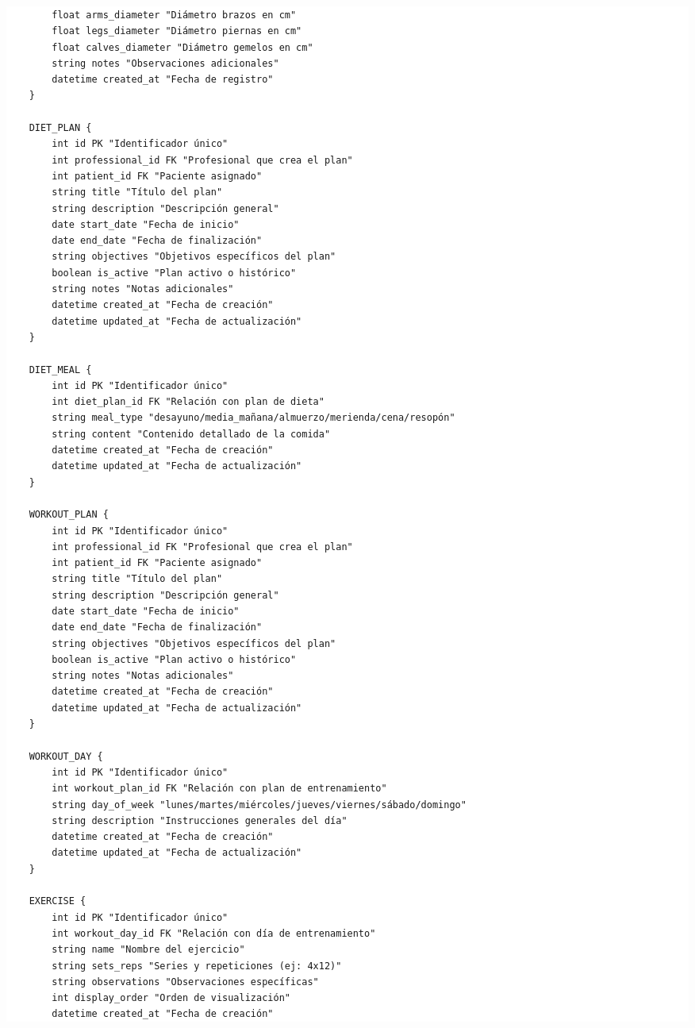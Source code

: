 ```mermaid
        float arms_diameter "Diámetro brazos en cm"
        float legs_diameter "Diámetro piernas en cm"
        float calves_diameter "Diámetro gemelos en cm"
        string notes "Observaciones adicionales"
        datetime created_at "Fecha de registro"
    }

    DIET_PLAN {
        int id PK "Identificador único"
        int professional_id FK "Profesional que crea el plan"
        int patient_id FK "Paciente asignado"
        string title "Título del plan"
        string description "Descripción general"
        date start_date "Fecha de inicio"
        date end_date "Fecha de finalización"
        string objectives "Objetivos específicos del plan"
        boolean is_active "Plan activo o histórico"
        string notes "Notas adicionales"
        datetime created_at "Fecha de creación"
        datetime updated_at "Fecha de actualización"
    }

    DIET_MEAL {
        int id PK "Identificador único"
        int diet_plan_id FK "Relación con plan de dieta"
        string meal_type "desayuno/media_mañana/almuerzo/merienda/cena/resopón"
        string content "Contenido detallado de la comida"
        datetime created_at "Fecha de creación"
        datetime updated_at "Fecha de actualización"
    }

    WORKOUT_PLAN {
        int id PK "Identificador único"
        int professional_id FK "Profesional que crea el plan"
        int patient_id FK "Paciente asignado"
        string title "Título del plan"
        string description "Descripción general"
        date start_date "Fecha de inicio"
        date end_date "Fecha de finalización"
        string objectives "Objetivos específicos del plan"
        boolean is_active "Plan activo o histórico"
        string notes "Notas adicionales"
        datetime created_at "Fecha de creación"
        datetime updated_at "Fecha de actualización"
    }

    WORKOUT_DAY {
        int id PK "Identificador único"
        int workout_plan_id FK "Relación con plan de entrenamiento"
        string day_of_week "lunes/martes/miércoles/jueves/viernes/sábado/domingo"
        string description "Instrucciones generales del día"
        datetime created_at "Fecha de creación"
        datetime updated_at "Fecha de actualización"
    }

    EXERCISE {
        int id PK "Identificador único"
        int workout_day_id FK "Relación con día de entrenamiento"
        string name "Nombre del ejercicio"
        string sets_reps "Series y repeticiones (ej: 4x12)"
        string observations "Observaciones específicas"
        int display_order "Orden de visualización"
        datetime created_at "Fecha de creación"
```
